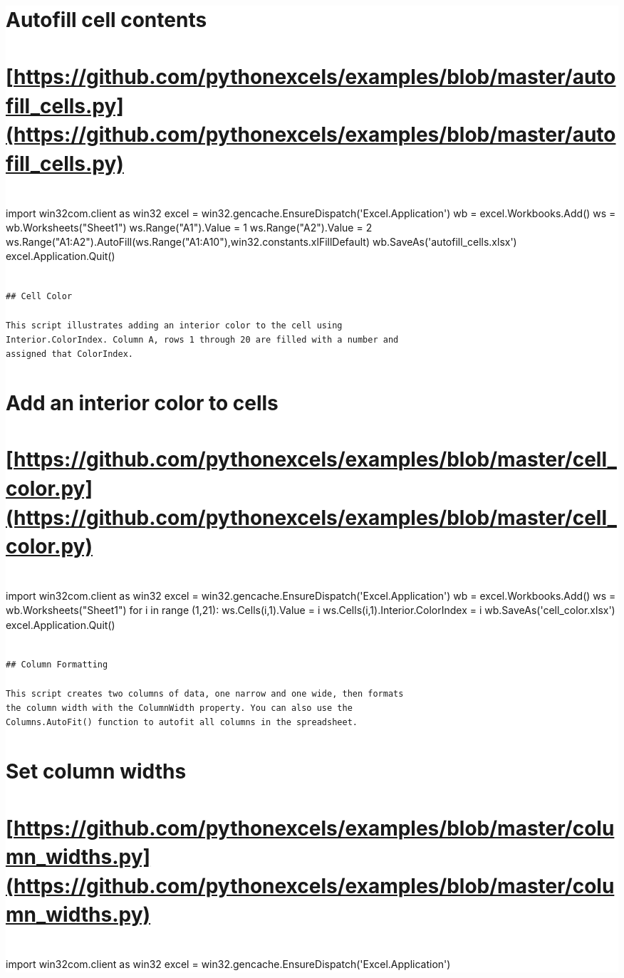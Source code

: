 # Autofill cell contents
# [https://github.com/pythonexcels/examples/blob/master/autofill_cells.py](https://github.com/pythonexcels/examples/blob/master/autofill_cells.py)
#
import win32com.client as win32
excel = win32.gencache.EnsureDispatch('Excel.Application')
wb = excel.Workbooks.Add()
ws = wb.Worksheets("Sheet1")
ws.Range("A1").Value = 1
ws.Range("A2").Value = 2
ws.Range("A1:A2").AutoFill(ws.Range("A1:A10"),win32.constants.xlFillDefault)
wb.SaveAs('autofill_cells.xlsx')
excel.Application.Quit()
```

## Cell Color

This script illustrates adding an interior color to the cell using
Interior.ColorIndex. Column A, rows 1 through 20 are filled with a number and
assigned that ColorIndex.

```
#
# Add an interior color to cells
# [https://github.com/pythonexcels/examples/blob/master/cell_color.py](https://github.com/pythonexcels/examples/blob/master/cell_color.py)
#
import win32com.client as win32
excel = win32.gencache.EnsureDispatch('Excel.Application')
wb = excel.Workbooks.Add()
ws = wb.Worksheets("Sheet1")
for i in range (1,21):
    ws.Cells(i,1).Value = i
    ws.Cells(i,1).Interior.ColorIndex = i
wb.SaveAs('cell_color.xlsx')
excel.Application.Quit()
```

## Column Formatting

This script creates two columns of data, one narrow and one wide, then formats
the column width with the ColumnWidth property. You can also use the
Columns.AutoFit() function to autofit all columns in the spreadsheet.

```
#
# Set column widths
# [https://github.com/pythonexcels/examples/blob/master/column_widths.py](https://github.com/pythonexcels/examples/blob/master/column_widths.py)
#
import win32com.client as win32
excel = win32.gencache.EnsureDispatch('Excel.Application')